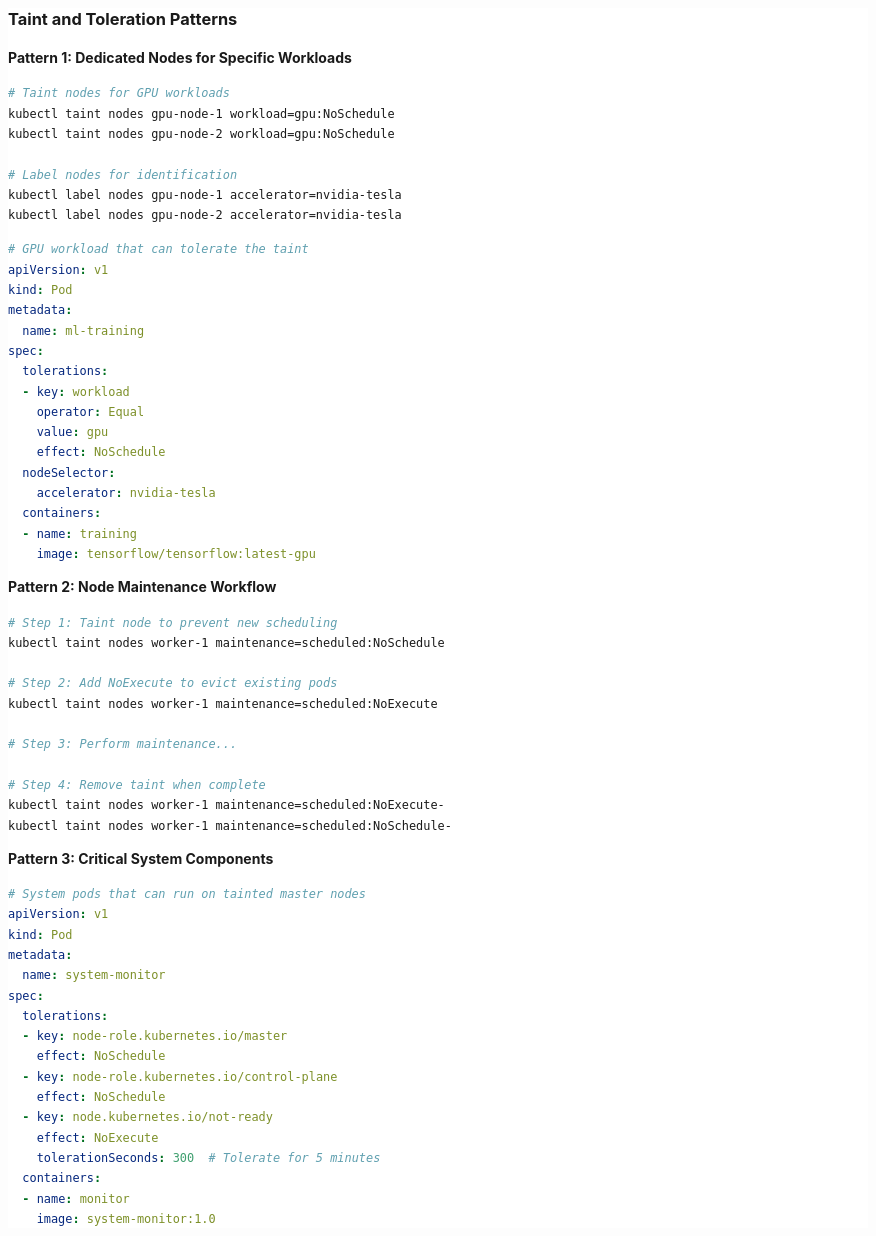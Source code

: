 ### Taint and Toleration Patterns

**Pattern 1: Dedicated Nodes for Specific Workloads**
```bash
# Taint nodes for GPU workloads
kubectl taint nodes gpu-node-1 workload=gpu:NoSchedule
kubectl taint nodes gpu-node-2 workload=gpu:NoSchedule

# Label nodes for identification
kubectl label nodes gpu-node-1 accelerator=nvidia-tesla
kubectl label nodes gpu-node-2 accelerator=nvidia-tesla
```

```yaml
# GPU workload that can tolerate the taint
apiVersion: v1
kind: Pod
metadata:
  name: ml-training
spec:
  tolerations:
  - key: workload
    operator: Equal
    value: gpu
    effect: NoSchedule
  nodeSelector:
    accelerator: nvidia-tesla
  containers:
  - name: training
    image: tensorflow/tensorflow:latest-gpu
```

**Pattern 2: Node Maintenance Workflow**
```bash
# Step 1: Taint node to prevent new scheduling
kubectl taint nodes worker-1 maintenance=scheduled:NoSchedule

# Step 2: Add NoExecute to evict existing pods
kubectl taint nodes worker-1 maintenance=scheduled:NoExecute

# Step 3: Perform maintenance...

# Step 4: Remove taint when complete
kubectl taint nodes worker-1 maintenance=scheduled:NoExecute-
kubectl taint nodes worker-1 maintenance=scheduled:NoSchedule-
```

**Pattern 3: Critical System Components**
```yaml
# System pods that can run on tainted master nodes
apiVersion: v1
kind: Pod
metadata:
  name: system-monitor
spec:
  tolerations:
  - key: node-role.kubernetes.io/master
    effect: NoSchedule
  - key: node-role.kubernetes.io/control-plane  
    effect: NoSchedule
  - key: node.kubernetes.io/not-ready
    effect: NoExecute
    tolerationSeconds: 300  # Tolerate for 5 minutes
  containers:
  - name: monitor
    image: system-monitor:1.0
```
